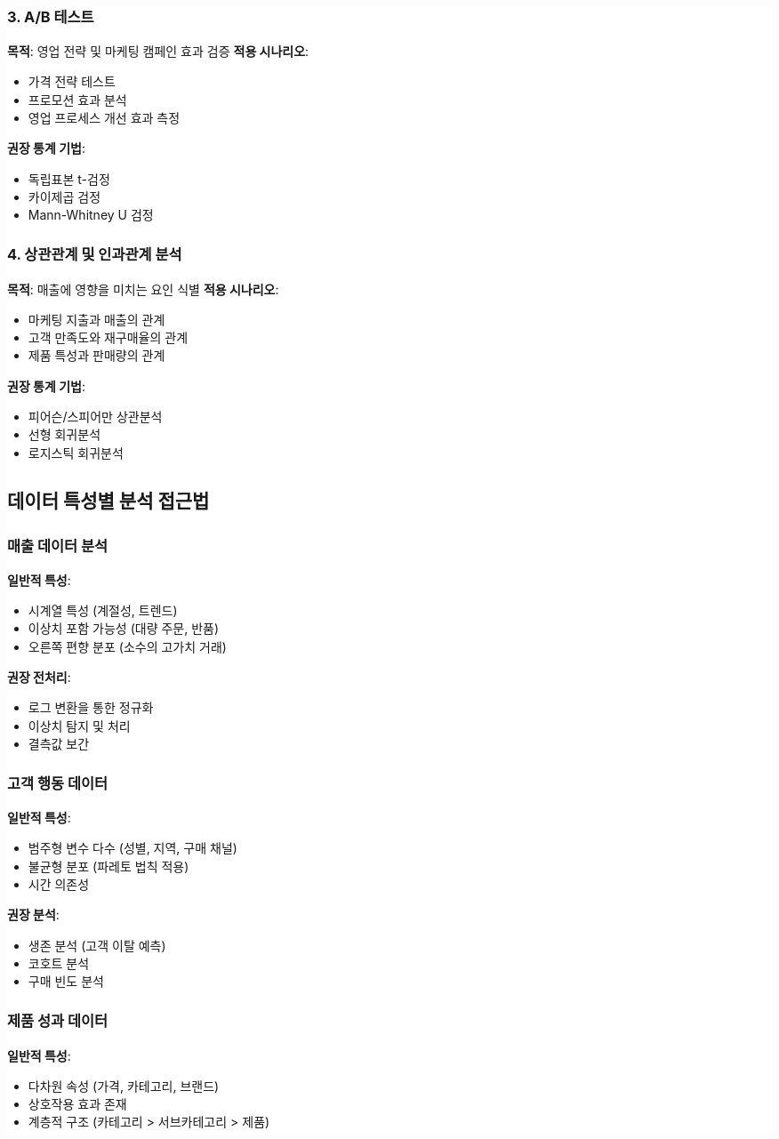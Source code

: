 ### 3. A/B 테스트
**목적**: 영업 전략 및 마케팅 캠페인 효과 검증
**적용 시나리오**:
- 가격 전략 테스트
- 프로모션 효과 분석
- 영업 프로세스 개선 효과 측정

**권장 통계 기법**:
- 독립표본 t-검정
- 카이제곱 검정
- Mann-Whitney U 검정

### 4. 상관관계 및 인과관계 분석
**목적**: 매출에 영향을 미치는 요인 식별
**적용 시나리오**:
- 마케팅 지출과 매출의 관계
- 고객 만족도와 재구매율의 관계
- 제품 특성과 판매량의 관계

**권장 통계 기법**:
- 피어슨/스피어만 상관분석
- 선형 회귀분석
- 로지스틱 회귀분석

## 데이터 특성별 분석 접근법

### 매출 데이터 분석
**일반적 특성**:
- 시계열 특성 (계절성, 트렌드)
- 이상치 포함 가능성 (대량 주문, 반품)
- 오른쪽 편향 분포 (소수의 고가치 거래)

**권장 전처리**:
- 로그 변환을 통한 정규화
- 이상치 탐지 및 처리
- 결측값 보간

### 고객 행동 데이터
**일반적 특성**:
- 범주형 변수 다수 (성별, 지역, 구매 채널)
- 불균형 분포 (파레토 법칙 적용)
- 시간 의존성

**권장 분석**:
- 생존 분석 (고객 이탈 예측)
- 코호트 분석
- 구매 빈도 분석

### 제품 성과 데이터
**일반적 특성**:
- 다차원 속성 (가격, 카테고리, 브랜드)
- 상호작용 효과 존재
- 계층적 구조 (카테고리 > 서브카테고리 > 제품)
